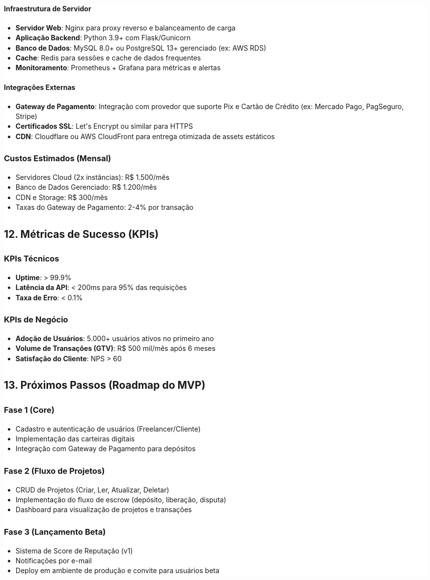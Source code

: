 #### Infraestrutura de Servidor

- **Servidor Web**: Nginx para proxy reverso e balanceamento de carga
- **Aplicação Backend**: Python 3.9+ com Flask/Gunicorn
- **Banco de Dados**: MySQL 8.0+ ou PostgreSQL 13+ gerenciado (ex: AWS RDS)
- **Cache**: Redis para sessões e cache de dados frequentes
- **Monitoramento**: Prometheus + Grafana para métricas e alertas

#### Integrações Externas

- **Gateway de Pagamento**: Integração com provedor que suporte Pix e Cartão de Crédito (ex: Mercado Pago, PagSeguro, Stripe)
- **Certificados SSL**: Let's Encrypt ou similar para HTTPS
- **CDN**: Cloudflare ou AWS CloudFront para entrega otimizada de assets estáticos

### Custos Estimados (Mensal)

- Servidores Cloud (2x instâncias): R$ 1.500/mês
- Banco de Dados Gerenciado: R$ 1.200/mês
- CDN e Storage: R$ 300/mês
- Taxas do Gateway de Pagamento: 2-4% por transação

## 12. Métricas de Sucesso (KPIs)

### KPIs Técnicos

- **Uptime**: > 99.9%
- **Latência da API**: < 200ms para 95% das requisições
- **Taxa de Erro**: < 0.1%

### KPIs de Negócio

- **Adoção de Usuários**: 5.000+ usuários ativos no primeiro ano
- **Volume de Transações (GTV)**: R$ 500 mil/mês após 6 meses
- **Satisfação do Cliente**: NPS > 60

## 13. Próximos Passos (Roadmap do MVP)

### Fase 1 (Core)
- Cadastro e autenticação de usuários (Freelancer/Cliente)
- Implementação das carteiras digitais
- Integração com Gateway de Pagamento para depósitos

### Fase 2 (Fluxo de Projetos)
- CRUD de Projetos (Criar, Ler, Atualizar, Deletar)
- Implementação do fluxo de escrow (depósito, liberação, disputa)
- Dashboard para visualização de projetos e transações

### Fase 3 (Lançamento Beta)
- Sistema de Score de Reputação (v1)
- Notificações por e-mail
- Deploy em ambiente de produção e convite para usuários beta
